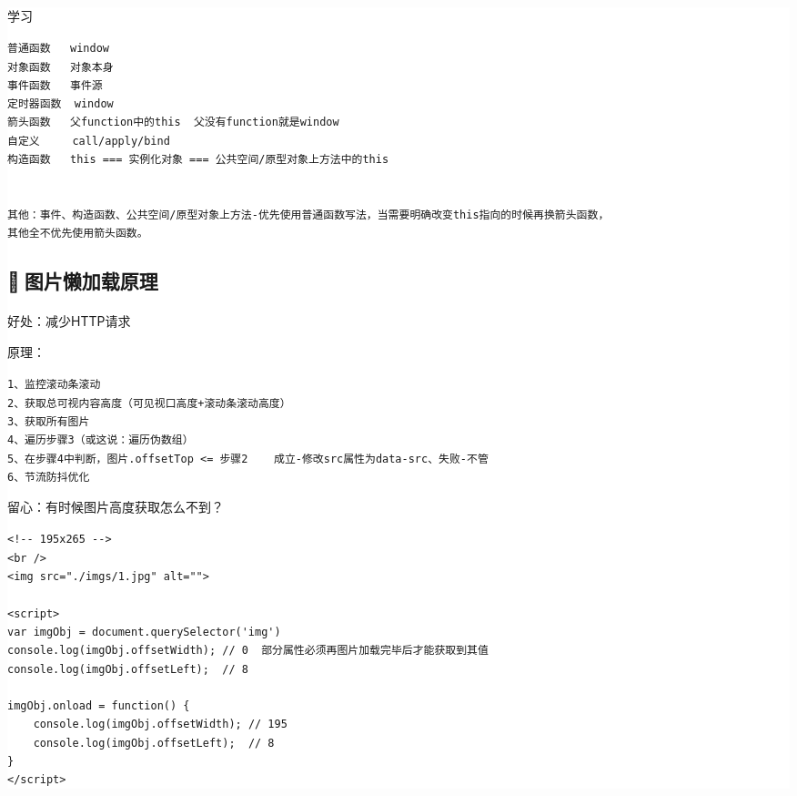 

学习

```
普通函数   window
对象函数   对象本身
事件函数   事件源
定时器函数  window
箭头函数   父function中的this  父没有function就是window
自定义     call/apply/bind
构造函数   this === 实例化对象 === 公共空间/原型对象上方法中的this 


其他：事件、构造函数、公共空间/原型对象上方法-优先使用普通函数写法，当需要明确改变this指向的时候再换箭头函数，
其他全不优先使用箭头函数。
```





## 🌟 图片懒加载原理

好处：减少HTTP请求

原理：

```
1、监控滚动条滚动
2、获取总可视内容高度（可见视口高度+滚动条滚动高度）
3、获取所有图片
4、遍历步骤3（或这说：遍历伪数组）
5、在步骤4中判断，图片.offsetTop <= 步骤2    成立-修改src属性为data-src、失败-不管
6、节流防抖优化
```

留心：有时候图片高度获取怎么不到？

```
<!-- 195x265 -->
<br />
<img src="./imgs/1.jpg" alt="">

<script>
var imgObj = document.querySelector('img')
console.log(imgObj.offsetWidth); // 0  部分属性必须再图片加载完毕后才能获取到其值
console.log(imgObj.offsetLeft);  // 8

imgObj.onload = function() {
    console.log(imgObj.offsetWidth); // 195
    console.log(imgObj.offsetLeft);  // 8
}
</script>
```


